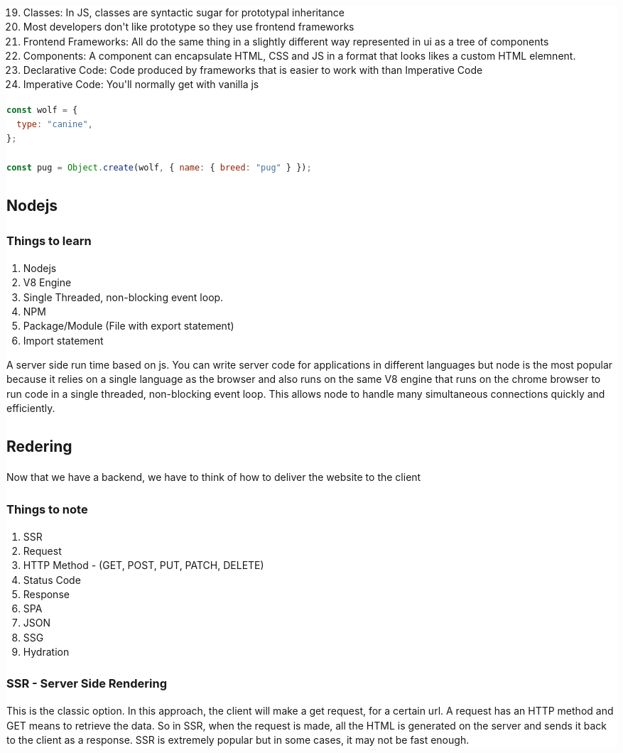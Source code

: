 19. Classes: In JS, classes are syntactic sugar for prototypal inheritance
20. Most developers don't like prototype so they use frontend frameworks
21. Frontend Frameworks: All do the same thing in a slightly different way represented in ui as a tree of components
22. Components: A component can encapsulate HTML, CSS and JS in a format that looks likes a custom HTML elemnent.
23. Declarative Code: Code produced by frameworks that is easier to work with than Imperative Code
24. Imperative Code: You'll normally get with vanilla js

```js
const wolf = {
  type: "canine",
};

const pug = Object.create(wolf, { name: { breed: "pug" } });
```

## Nodejs

### Things to learn

1. Nodejs
2. V8 Engine
3. Single Threaded, non-blocking event loop.
4. NPM
5. Package/Module (File with export statement)
6. Import statement

A server side run time based on js. You can write server code for applications in different languages but node is the most popular because it relies on a single language as the browser and also runs on the same V8 engine that runs on the chrome browser to run code in a single threaded, non-blocking event loop. This allows node to handle many simultaneous connections quickly and efficiently.

## Redering

Now that we have a backend, we have to think of how to deliver the website to the client

### Things to note

1. SSR
2. Request
3. HTTP Method - (GET, POST, PUT, PATCH, DELETE)
4. Status Code
5. Response
6. SPA
7. JSON
8. SSG
9. Hydration

### SSR - Server Side Rendering

This is the classic option. In this approach, the client will make a get request, for a certain url. A request has an HTTP method and GET means to retrieve the data. So in SSR, when the request is made, all the HTML is generated on the server and sends it back to the client as a response. SSR is extremely popular but in some cases, it may not be fast enough.
